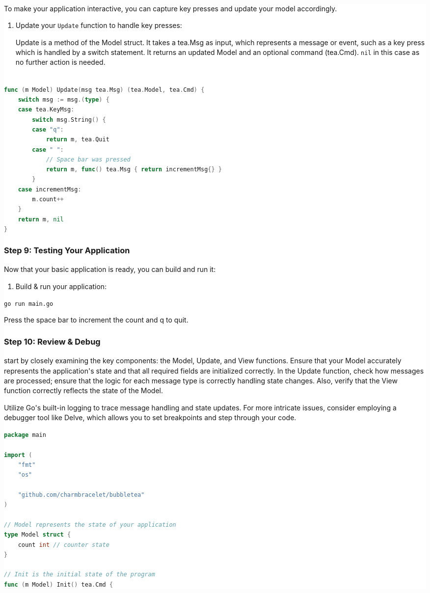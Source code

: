 To make your application interactive, you can capture key presses and update your model accordingly.

1. Update your `Update` function to handle key presses:

   Update is a method of the Model struct. It takes a tea.Msg as input, which represents a message or event, such as a key press which is handled by a switch statement. It returns an updated Model and an optional command (tea.Cmd). `nil` in this case as no further action is needed.

```go

func (m Model) Update(msg tea.Msg) (tea.Model, tea.Cmd) {
    switch msg := msg.(type) {
    case tea.KeyMsg:
        switch msg.String() {
        case "q":
            return m, tea.Quit
        case " ":
            // Space bar was pressed
            return m, func() tea.Msg { return incrementMsg{} }
        }
    case incrementMsg:
        m.count++
    }
    return m, nil
}
```

### Step 9: Testing Your Application

Now that your basic application is ready, you can build and run it:

1. Build & run your application:

```bash
go run main.go
```

Press the space bar to increment the count and q to quit.

### Step 10: Review & Debug

start by closely examining the key components: the Model, Update, and View functions. Ensure that your Model accurately represents the application's state and that all required fields are initialized correctly. In the Update function, check how messages are processed; ensure that the logic for each message type is correctly handling state changes. Also, verify that the View function correctly reflects the state of the Model.

Utilize Go's built-in logging to trace message handling and state updates. For more intricate issues, consider employing a debugger tool like Delve, which allows you to set breakpoints and step through your code.

```go
package main

import (
    "fmt"
    "os"

    "github.com/charmbracelet/bubbletea"
)

// Model represents the state of your application
type Model struct {
    count int // counter state
}

// Init is the initial state of the program
func (m Model) Init() tea.Cmd {
```